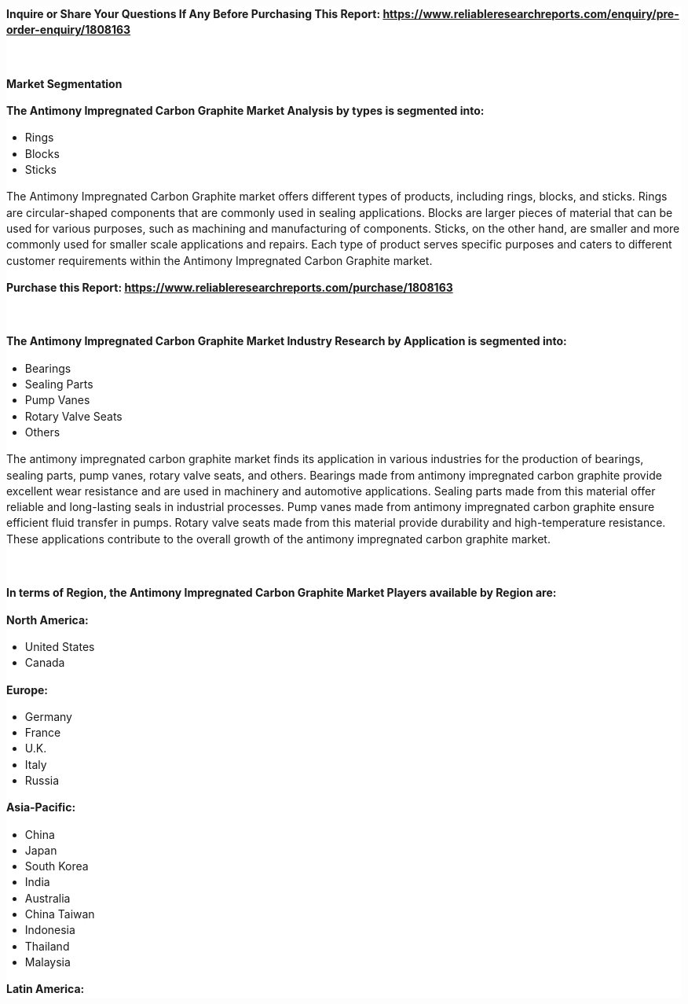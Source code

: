 <p><strong>Inquire or Share Your Questions If Any Before Purchasing This Report: <a href="https://www.reliableresearchreports.com/enquiry/pre-order-enquiry/1808163">https://www.reliableresearchreports.com/enquiry/pre-order-enquiry/1808163</a></strong></p>
<p>&nbsp;</p>
<p><strong>Market Segmentation</strong></p>
<p><strong>The Antimony Impregnated Carbon Graphite Market Analysis by types is segmented into:</strong></p>
<p><ul><li>Rings</li><li>Blocks</li><li>Sticks</li></ul></p>
<p><p>The Antimony Impregnated Carbon Graphite market offers different types of products, including rings, blocks, and sticks. Rings are circular-shaped components that are commonly used in sealing applications. Blocks are larger pieces of material that can be used for various purposes, such as machining and manufacturing of components. Sticks, on the other hand, are smaller and more commonly used for smaller scale applications and repairs. Each type of product serves specific purposes and caters to different customer requirements within the Antimony Impregnated Carbon Graphite market.</p></p>
<p><strong>Purchase this Report:&nbsp;<a href="https://www.reliableresearchreports.com/purchase/1808163">https://www.reliableresearchreports.com/purchase/1808163</a></strong></p>
<p>&nbsp;</p>
<p><strong>The Antimony Impregnated Carbon Graphite Market Industry Research by Application is segmented into:</strong></p>
<p><ul><li>Bearings</li><li>Sealing Parts</li><li>Pump Vanes</li><li>Rotary Valve Seats</li><li>Others</li></ul></p>
<p><p>The antimony impregnated carbon graphite market finds its application in various industries for the production of bearings, sealing parts, pump vanes, rotary valve seats, and others. Bearings made from antimony impregnated carbon graphite provide excellent wear resistance and are used in machinery and automotive applications. Sealing parts made from this material offer reliable and long-lasting seals in industrial processes. Pump vanes made from antimony impregnated carbon graphite ensure efficient fluid transfer in pumps. Rotary valve seats made from this material provide durability and high-temperature resistance. These applications contribute to the overall growth of the antimony impregnated carbon graphite market.</p></p>
<p>&nbsp;</p>
<p><strong>In terms of Region, the Antimony Impregnated Carbon Graphite Market Players available by Region are:</strong></p>
<p>
    <p> <strong> North America: </strong>
        <ul>
            <li>United States</li>
            <li>Canada</li>
        </ul>
        </p> 
    <p> <strong> Europe: </strong>
        <ul>
            <li>Germany</li>
            <li>France</li>
            <li>U.K.</li>
            <li>Italy</li>
            <li>Russia</li>
        </ul>
        </p> 
    <p> <strong> Asia-Pacific: </strong>
        <ul>
            <li>China</li>
            <li>Japan</li>
            <li>South Korea</li>
            <li>India</li>
            <li>Australia</li>
            <li>China Taiwan</li>
            <li>Indonesia</li>
            <li>Thailand</li>
            <li>Malaysia</li>
        </ul>
        </p> 
    <p> <strong> Latin America: </strong>
        <ul>